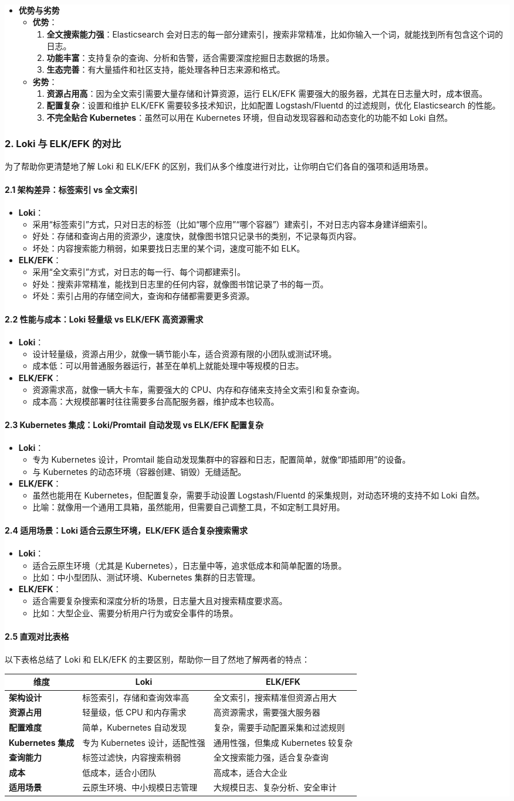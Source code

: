 - **优势与劣势**
  - **优势**：
    1. **全文搜索能力强**：Elasticsearch 会对日志的每一部分建索引，搜索非常精准，比如你输入一个词，就能找到所有包含这个词的日志。
    2. **功能丰富**：支持复杂的查询、分析和告警，适合需要深度挖掘日志数据的场景。
    3. **生态完善**：有大量插件和社区支持，能处理各种日志来源和格式。
  - **劣势**：
    1. **资源占用高**：因为全文索引需要大量存储和计算资源，运行 ELK/EFK 需要强大的服务器，尤其在日志量大时，成本很高。
    2. **配置复杂**：设置和维护 ELK/EFK 需要较多技术知识，比如配置 Logstash/Fluentd 的过滤规则，优化 Elasticsearch 的性能。
    3. **不完全贴合 Kubernetes**：虽然可以用在 Kubernetes 环境，但自动发现容器和动态变化的功能不如 Loki 自然。

### 2. Loki 与 ELK/EFK 的对比

为了帮助你更清楚地了解 Loki 和 ELK/EFK 的区别，我们从多个维度进行对比，让你明白它们各自的强项和适用场景。

#### 2.1 架构差异：标签索引 vs 全文索引
- **Loki**：
  - 采用“标签索引”方式，只对日志的标签（比如“哪个应用”“哪个容器”）建索引，不对日志内容本身建详细索引。
  - 好处：存储和查询占用的资源少，速度快，就像图书馆只记录书的类别，不记录每页内容。
  - 坏处：内容搜索能力稍弱，如果要找日志里的某个词，速度可能不如 ELK。
- **ELK/EFK**：
  - 采用“全文索引”方式，对日志的每一行、每个词都建索引。
  - 好处：搜索非常精准，能找到日志里的任何内容，就像图书馆记录了书的每一页。
  - 坏处：索引占用的存储空间大，查询和存储都需要更多资源。

#### 2.2 性能与成本：Loki 轻量级 vs ELK/EFK 高资源需求
- **Loki**：
  - 设计轻量级，资源占用少，就像一辆节能小车，适合资源有限的小团队或测试环境。
  - 成本低：可以用普通服务器运行，甚至在单机上就能处理中等规模的日志。
- **ELK/EFK**：
  - 资源需求高，就像一辆大卡车，需要强大的 CPU、内存和存储来支持全文索引和复杂查询。
  - 成本高：大规模部署时往往需要多台高配服务器，维护成本也较高。

#### 2.3 Kubernetes 集成：Loki/Promtail 自动发现 vs ELK/EFK 配置复杂
- **Loki**：
  - 专为 Kubernetes 设计，Promtail 能自动发现集群中的容器和日志，配置简单，就像“即插即用”的设备。
  - 与 Kubernetes 的动态环境（容器创建、销毁）无缝适配。
- **ELK/EFK**：
  - 虽然也能用在 Kubernetes，但配置复杂，需要手动设置 Logstash/Fluentd 的采集规则，对动态环境的支持不如 Loki 自然。
  - 比喻：就像用一个通用工具箱，虽然能用，但需要自己调整工具，不如定制工具好用。

#### 2.4 适用场景：Loki 适合云原生环境，ELK/EFK 适合复杂搜索需求
- **Loki**：
  - 适合云原生环境（尤其是 Kubernetes），日志量中等，追求低成本和简单配置的场景。
  - 比如：中小型团队、测试环境、Kubernetes 集群的日志管理。
- **ELK/EFK**：
  - 适合需要复杂搜索和深度分析的场景，日志量大且对搜索精度要求高。
  - 比如：大型企业、需要分析用户行为或安全事件的场景。

#### 2.5 直观对比表格
以下表格总结了 Loki 和 ELK/EFK 的主要区别，帮助你一目了然地了解两者的特点：

| **维度**            | **Loki**                              | **ELK/EFK**                          |
|---------------------|---------------------------------------|---------------------------------------|
| **架构设计**        | 标签索引，存储和查询效率高            | 全文索引，搜索精准但资源占用大        |
| **资源占用**        | 轻量级，低 CPU 和内存需求             | 高资源需求，需要强大服务器            |
| **配置难度**        | 简单，Kubernetes 自动发现             | 复杂，需要手动配置采集和过滤规则      |
| **Kubernetes 集成** | 专为 Kubernetes 设计，适配性强        | 通用性强，但集成 Kubernetes 较复杂    |
| **查询能力**        | 标签过滤快，内容搜索稍弱             | 全文搜索能力强，适合复杂查询          |
| **成本**            | 低成本，适合小团队                    | 高成本，适合大企业                    |
| **适用场景**        | 云原生环境、中小规模日志管理          | 大规模日志、复杂分析、安全审计        |